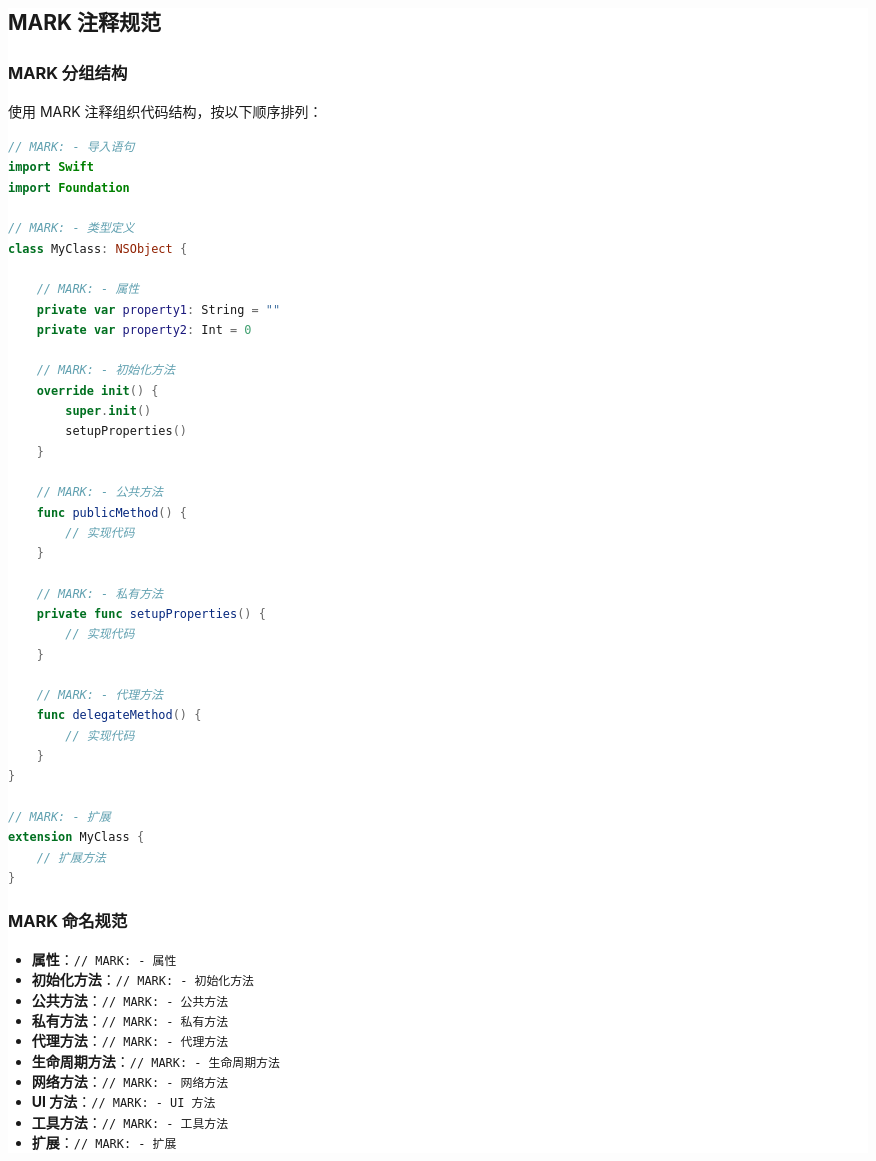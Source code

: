 ```swift
```

## MARK 注释规范

### MARK 分组结构

使用 MARK 注释组织代码结构，按以下顺序排列：

```swift
// MARK: - 导入语句
import Swift
import Foundation

// MARK: - 类型定义
class MyClass: NSObject {
    
    // MARK: - 属性
    private var property1: String = ""
    private var property2: Int = 0
    
    // MARK: - 初始化方法
    override init() {
        super.init()
        setupProperties()
    }
    
    // MARK: - 公共方法
    func publicMethod() {
        // 实现代码
    }
    
    // MARK: - 私有方法
    private func setupProperties() {
        // 实现代码
    }
    
    // MARK: - 代理方法
    func delegateMethod() {
        // 实现代码
    }
}

// MARK: - 扩展
extension MyClass {
    // 扩展方法
}
```

### MARK 命名规范

- **属性**：`// MARK: - 属性`
- **初始化方法**：`// MARK: - 初始化方法`
- **公共方法**：`// MARK: - 公共方法`
- **私有方法**：`// MARK: - 私有方法`
- **代理方法**：`// MARK: - 代理方法`
- **生命周期方法**：`// MARK: - 生命周期方法`
- **网络方法**：`// MARK: - 网络方法`
- **UI 方法**：`// MARK: - UI 方法`
- **工具方法**：`// MARK: - 工具方法`
- **扩展**：`// MARK: - 扩展`
